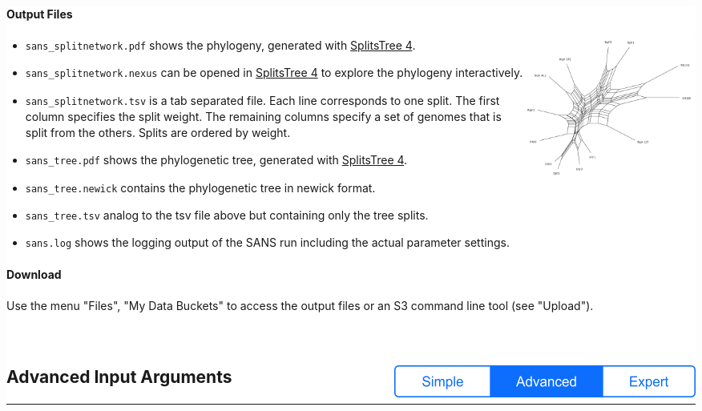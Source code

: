 
#### Output Files

<img src="https://raw.githubusercontent.com/gi-bielefeld/sans/master/example_data/prasinoviruses/weakly.splits.nexus.png" style="border:0;" alt="Example network" align="right" width="25%"/>

* `sans_splitnetwork.pdf` shows the phylogeny, generated with [SplitsTree 4](https://software-ab.cs.uni-tuebingen.de/download/splitstree4/welcome.html).
* `sans_splitnetwork.nexus` can be opened in [SplitsTree 4](https://software-ab.cs.uni-tuebingen.de/download/splitstree4/welcome.html) to explore the phylogeny interactively.
* `sans_splitnetwork.tsv` is a tab separated file. Each line corresponds to one split. The first column specifies the split weight. The remaining columns specify a set of genomes that is split from the others. Splits are ordered by weight.

* `sans_tree.pdf` shows the phylogenetic tree, generated with [SplitsTree 4](https://software-ab.cs.uni-tuebingen.de/download/splitstree4/welcome.html).
* `sans_tree.newick` contains the phylogenetic tree in newick format.
* `sans_tree.tsv` analog to the tsv file above but containing only the tree splits.

* `sans.log` shows the logging output of the SANS run including the actual parameter settings.

#### Download

Use the menu "Files", "My Data Buckets" to access the output files or an S3 command line tool (see "Upload").

</br>

## <i class="fa fa-pencil" aria-hidden="true"></i> Advanced Input Arguments   <img src="https://raw.githubusercontent.com/gi-bielefeld/sans/clowm-integration/clowm/advanced.png" style="border:0;" alt="advanced" align="right"/>

---